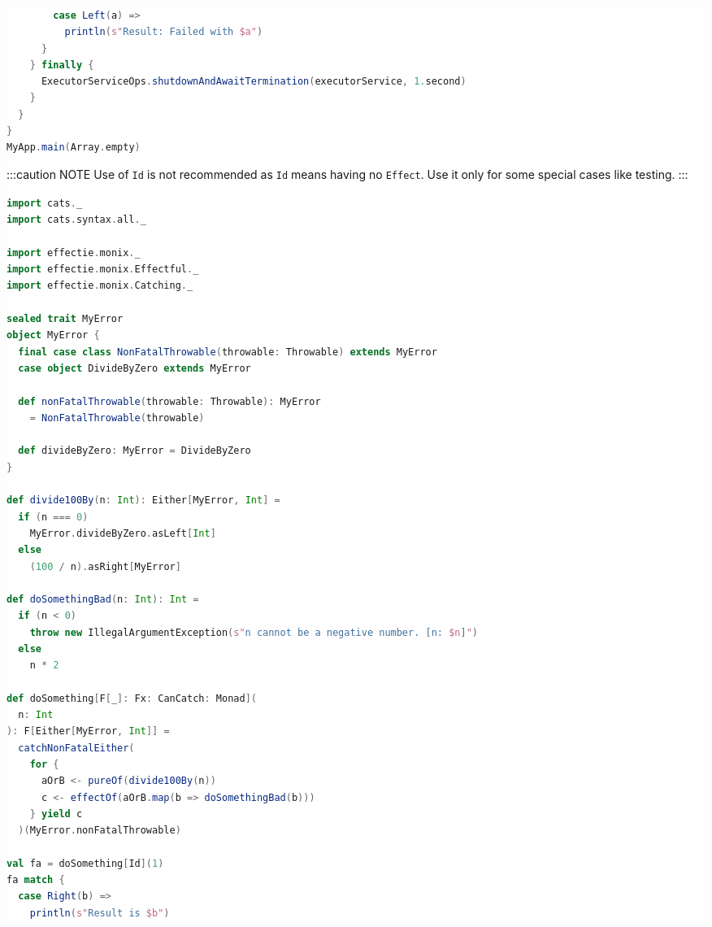 ```scala mdoc:reset-object
        case Left(a) =>
          println(s"Result: Failed with $a")
      }
    } finally {
      ExecutorServiceOps.shutdownAndAwaitTermination(executorService, 1.second)
    }
  }
}
MyApp.main(Array.empty)
```

  </TabItem>
  
  <TabItem value="id">

:::caution NOTE
Use of `Id` is not recommended as `Id` means having no `Effect`. Use it only for some special cases like testing.
:::

```scala mdoc:reset-object
import cats._
import cats.syntax.all._

import effectie.monix._
import effectie.monix.Effectful._
import effectie.monix.Catching._

sealed trait MyError
object MyError {
  final case class NonFatalThrowable(throwable: Throwable) extends MyError
  case object DivideByZero extends MyError
  
  def nonFatalThrowable(throwable: Throwable): MyError
    = NonFatalThrowable(throwable)

  def divideByZero: MyError = DivideByZero
}

def divide100By(n: Int): Either[MyError, Int] =
  if (n === 0)
    MyError.divideByZero.asLeft[Int]
  else
    (100 / n).asRight[MyError]

def doSomethingBad(n: Int): Int =
  if (n < 0)
    throw new IllegalArgumentException(s"n cannot be a negative number. [n: $n]")
  else
    n * 2

def doSomething[F[_]: Fx: CanCatch: Monad](
  n: Int
): F[Either[MyError, Int]] =
  catchNonFatalEither(
    for {
      aOrB <- pureOf(divide100By(n))
      c <- effectOf(aOrB.map(b => doSomethingBad(b)))
    } yield c
  )(MyError.nonFatalThrowable)

val fa = doSomething[Id](1)
fa match {
  case Right(b) =>
    println(s"Result is $b")
```